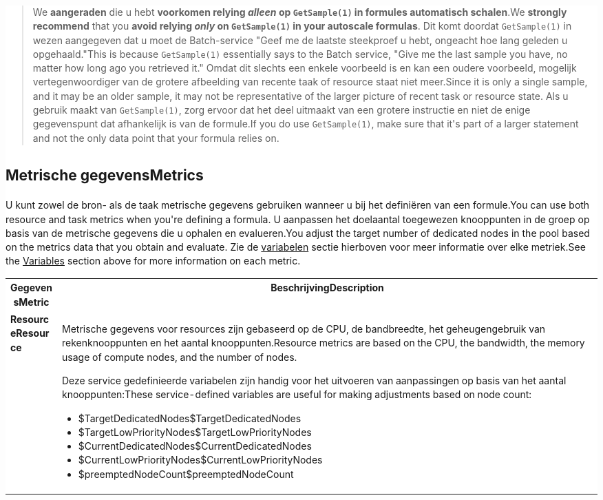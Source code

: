 > <span data-ttu-id="e148e-450">We **aangeraden** die u hebt **voorkomen relying *alleen* op `GetSample(1)` in formules automatisch schalen**.</span><span class="sxs-lookup"><span data-stu-id="e148e-450">We **strongly recommend** that you **avoid relying *only* on `GetSample(1)` in your autoscale formulas**.</span></span> <span data-ttu-id="e148e-451">Dit komt doordat `GetSample(1)` in wezen aangegeven dat u moet de Batch-service "Geef me de laatste steekproef u hebt, ongeacht hoe lang geleden u opgehaald."</span><span class="sxs-lookup"><span data-stu-id="e148e-451">This is because `GetSample(1)` essentially says to the Batch service, "Give me the last sample you have, no matter how long ago you retrieved it."</span></span> <span data-ttu-id="e148e-452">Omdat dit slechts een enkele voorbeeld is en kan een oudere voorbeeld, mogelijk vertegenwoordiger van de grotere afbeelding van recente taak of resource staat niet meer.</span><span class="sxs-lookup"><span data-stu-id="e148e-452">Since it is only a single sample, and it may be an older sample, it may not be representative of the larger picture of recent task or resource state.</span></span> <span data-ttu-id="e148e-453">Als u gebruik maakt van `GetSample(1)`, zorg ervoor dat het deel uitmaakt van een grotere instructie en niet de enige gegevenspunt dat afhankelijk is van de formule.</span><span class="sxs-lookup"><span data-stu-id="e148e-453">If you do use `GetSample(1)`, make sure that it's part of a larger statement and not the only data point that your formula relies on.</span></span>
>
>

## <a name="metrics"></a><span data-ttu-id="e148e-454">Metrische gegevens</span><span class="sxs-lookup"><span data-stu-id="e148e-454">Metrics</span></span>
<span data-ttu-id="e148e-455">U kunt zowel de bron- als de taak metrische gegevens gebruiken wanneer u bij het definiëren van een formule.</span><span class="sxs-lookup"><span data-stu-id="e148e-455">You can use both resource and task metrics when you're defining a formula.</span></span> <span data-ttu-id="e148e-456">U aanpassen het doelaantal toegewezen knooppunten in de groep op basis van de metrische gegevens die u ophalen en evalueren.</span><span class="sxs-lookup"><span data-stu-id="e148e-456">You adjust the target number of dedicated nodes in the pool based on the metrics data that you obtain and evaluate.</span></span> <span data-ttu-id="e148e-457">Zie de [variabelen](#variables) sectie hierboven voor meer informatie over elke metriek.</span><span class="sxs-lookup"><span data-stu-id="e148e-457">See the [Variables](#variables) section above for more information on each metric.</span></span>

<table>
  <tr>
    <th><span data-ttu-id="e148e-458">Gegevens</span><span class="sxs-lookup"><span data-stu-id="e148e-458">Metric</span></span></th>
    <th><span data-ttu-id="e148e-459">Beschrijving</span><span class="sxs-lookup"><span data-stu-id="e148e-459">Description</span></span></th>
  </tr>
  <tr>
    <td><span data-ttu-id="e148e-460"><b>Resource</b></span><span class="sxs-lookup"><span data-stu-id="e148e-460"><b>Resource</b></span></span></td>
    <td><p><span data-ttu-id="e148e-461">Metrische gegevens voor resources zijn gebaseerd op de CPU, de bandbreedte, het geheugengebruik van rekenknooppunten en het aantal knooppunten.</span><span class="sxs-lookup"><span data-stu-id="e148e-461">Resource metrics are based on the CPU, the bandwidth, the memory usage of compute nodes, and the number of nodes.</span></span></p>
        <p> <span data-ttu-id="e148e-462">Deze service gedefinieerde variabelen zijn handig voor het uitvoeren van aanpassingen op basis van het aantal knooppunten:</span><span class="sxs-lookup"><span data-stu-id="e148e-462">These service-defined variables are useful for making adjustments based on node count:</span></span></p>
    <p><ul>
            <li><span data-ttu-id="e148e-463">$TargetDedicatedNodes</span><span class="sxs-lookup"><span data-stu-id="e148e-463">$TargetDedicatedNodes</span></span></li>
            <li><span data-ttu-id="e148e-464">$TargetLowPriorityNodes</span><span class="sxs-lookup"><span data-stu-id="e148e-464">$TargetLowPriorityNodes</span></span></li>
            <li><span data-ttu-id="e148e-465">$CurrentDedicatedNodes</span><span class="sxs-lookup"><span data-stu-id="e148e-465">$CurrentDedicatedNodes</span></span></li>
            <li><span data-ttu-id="e148e-466">$CurrentLowPriorityNodes</span><span class="sxs-lookup"><span data-stu-id="e148e-466">$CurrentLowPriorityNodes</span></span></li>
            <li><span data-ttu-id="e148e-467">$preemptedNodeCount</span><span class="sxs-lookup"><span data-stu-id="e148e-467">$preemptedNodeCount</span></span></li>